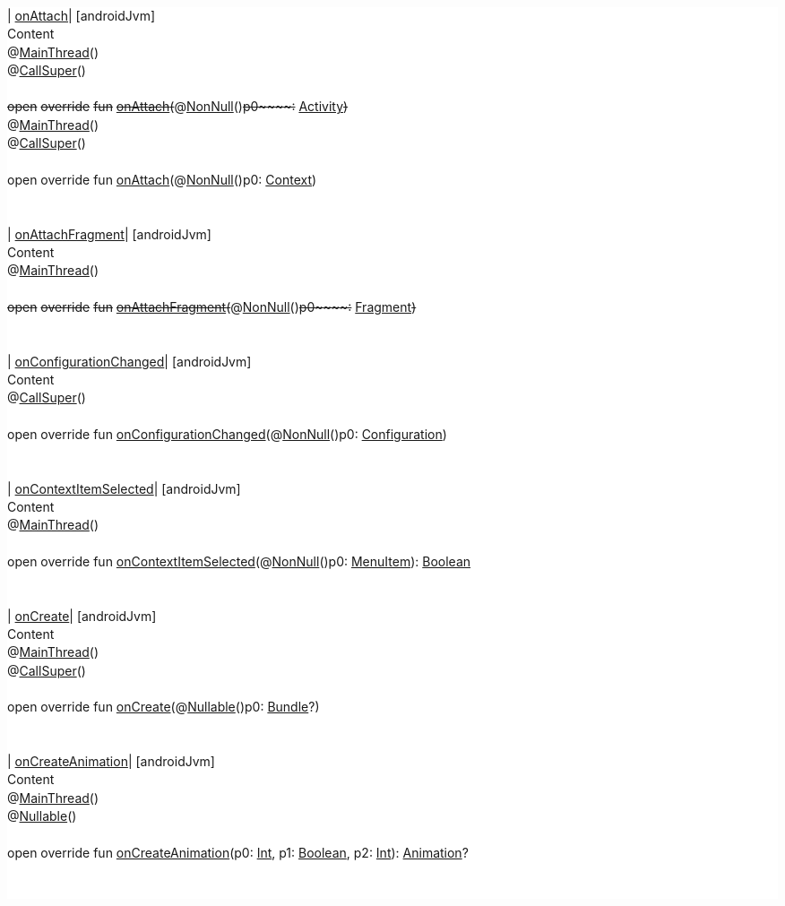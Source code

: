 | [onAttach](../../danbroid.ipfsd.demo.ui.www/-browser-fragment/index.md#androidx.fragment.app/Fragment/onAttach/#android.app.Activity/PointingToDeclaration/)| [androidJvm]  <br>Content  <br>@[MainThread](https://developer.android.com/reference/kotlin/androidx/annotation/MainThread.html)()  <br>@[CallSuper](https://developer.android.com/reference/kotlin/androidx/annotation/CallSuper.html)()  <br>  <br>~~open~~ ~~override~~ ~~fun~~ [~~onAttach~~](../../danbroid.ipfsd.demo.ui.www/-browser-fragment/index.md#androidx.fragment.app/Fragment/onAttach/#android.app.Activity/PointingToDeclaration/)~~(~~@[NonNull](https://developer.android.com/reference/kotlin/androidx/annotation/NonNull.html)()~~p0~~~~:~~ [Activity](https://developer.android.com/reference/kotlin/android/app/Activity.html)~~)~~  <br>@[MainThread](https://developer.android.com/reference/kotlin/androidx/annotation/MainThread.html)()  <br>@[CallSuper](https://developer.android.com/reference/kotlin/androidx/annotation/CallSuper.html)()  <br>  <br>open override fun [onAttach](../../danbroid.ipfsd.demo.ui.www/-browser-fragment/index.md#androidx.fragment.app/Fragment/onAttach/#android.content.Context/PointingToDeclaration/)(@[NonNull](https://developer.android.com/reference/kotlin/androidx/annotation/NonNull.html)()p0: [Context](https://developer.android.com/reference/kotlin/android/content/Context.html))  <br><br><br>
| [onAttachFragment](../../danbroid.ipfsd.demo.ui.www/-browser-fragment/index.md#androidx.fragment.app/Fragment/onAttachFragment/#androidx.fragment.app.Fragment/PointingToDeclaration/)| [androidJvm]  <br>Content  <br>@[MainThread](https://developer.android.com/reference/kotlin/androidx/annotation/MainThread.html)()  <br>  <br>~~open~~ ~~override~~ ~~fun~~ [~~onAttachFragment~~](../../danbroid.ipfsd.demo.ui.www/-browser-fragment/index.md#androidx.fragment.app/Fragment/onAttachFragment/#androidx.fragment.app.Fragment/PointingToDeclaration/)~~(~~@[NonNull](https://developer.android.com/reference/kotlin/androidx/annotation/NonNull.html)()~~p0~~~~:~~ [Fragment](https://developer.android.com/reference/kotlin/androidx/fragment/app/Fragment.html)~~)~~  <br><br><br>
| [onConfigurationChanged](../../danbroid.ipfsd.demo.ui.www/-browser-fragment/index.md#androidx.fragment.app/Fragment/onConfigurationChanged/#android.content.res.Configuration/PointingToDeclaration/)| [androidJvm]  <br>Content  <br>@[CallSuper](https://developer.android.com/reference/kotlin/androidx/annotation/CallSuper.html)()  <br>  <br>open override fun [onConfigurationChanged](../../danbroid.ipfsd.demo.ui.www/-browser-fragment/index.md#androidx.fragment.app/Fragment/onConfigurationChanged/#android.content.res.Configuration/PointingToDeclaration/)(@[NonNull](https://developer.android.com/reference/kotlin/androidx/annotation/NonNull.html)()p0: [Configuration](https://developer.android.com/reference/kotlin/android/content/res/Configuration.html))  <br><br><br>
| [onContextItemSelected](../../danbroid.ipfsd.demo.ui.www/-browser-fragment/index.md#androidx.fragment.app/Fragment/onContextItemSelected/#android.view.MenuItem/PointingToDeclaration/)| [androidJvm]  <br>Content  <br>@[MainThread](https://developer.android.com/reference/kotlin/androidx/annotation/MainThread.html)()  <br>  <br>open override fun [onContextItemSelected](../../danbroid.ipfsd.demo.ui.www/-browser-fragment/index.md#androidx.fragment.app/Fragment/onContextItemSelected/#android.view.MenuItem/PointingToDeclaration/)(@[NonNull](https://developer.android.com/reference/kotlin/androidx/annotation/NonNull.html)()p0: [MenuItem](https://developer.android.com/reference/kotlin/android/view/MenuItem.html)): [Boolean](https://kotlinlang.org/api/latest/jvm/stdlib/kotlin/-boolean/index.html)  <br><br><br>
| [onCreate](../-test-fragment/index.md#androidx.fragment.app/Fragment/onCreate/#android.os.Bundle?/PointingToDeclaration/)| [androidJvm]  <br>Content  <br>@[MainThread](https://developer.android.com/reference/kotlin/androidx/annotation/MainThread.html)()  <br>@[CallSuper](https://developer.android.com/reference/kotlin/androidx/annotation/CallSuper.html)()  <br>  <br>open override fun [onCreate](../-test-fragment/index.md#androidx.fragment.app/Fragment/onCreate/#android.os.Bundle?/PointingToDeclaration/)(@[Nullable](https://developer.android.com/reference/kotlin/androidx/annotation/Nullable.html)()p0: [Bundle](https://developer.android.com/reference/kotlin/android/os/Bundle.html)?)  <br><br><br>
| [onCreateAnimation](../../danbroid.ipfsd.demo.ui.www/-browser-fragment/index.md#androidx.fragment.app/Fragment/onCreateAnimation/#kotlin.Int#kotlin.Boolean#kotlin.Int/PointingToDeclaration/)| [androidJvm]  <br>Content  <br>@[MainThread](https://developer.android.com/reference/kotlin/androidx/annotation/MainThread.html)()  <br>@[Nullable](https://developer.android.com/reference/kotlin/androidx/annotation/Nullable.html)()  <br>  <br>open override fun [onCreateAnimation](../../danbroid.ipfsd.demo.ui.www/-browser-fragment/index.md#androidx.fragment.app/Fragment/onCreateAnimation/#kotlin.Int#kotlin.Boolean#kotlin.Int/PointingToDeclaration/)(p0: [Int](https://kotlinlang.org/api/latest/jvm/stdlib/kotlin/-int/index.html), p1: [Boolean](https://kotlinlang.org/api/latest/jvm/stdlib/kotlin/-boolean/index.html), p2: [Int](https://kotlinlang.org/api/latest/jvm/stdlib/kotlin/-int/index.html)): [Animation](https://developer.android.com/reference/kotlin/android/view/animation/Animation.html)?  <br><br><br>